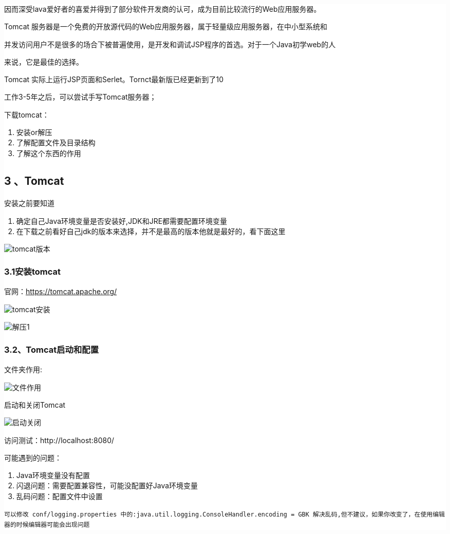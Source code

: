 因而深受lava爱好者的喜爱并得到了部分软件开发商的认可，成为目前比较流行的Web应用服务器。

Tomcat 服务器是一个免费的开放源代码的Web应用服务器，属于轻量级应用服务器，在中小型系统和

并发访问用户不是很多的场合下被普遍使用，是开发和调试JSP程序的首选。对于一个Java初学web的人

来说，它是最佳的选择。

Tomcat 实际上运行JSP页面和Serlet。Tornct最新版已经更新到了10

工作3-5年之后，可以尝试手写Tomcat服务器；

下载tomcat：

1. 安装or解压
2. 了解配置文件及目录结构
3. 了解这个东西的作用

## 3 、Tomcat

安装之前要知道

1. 确定自己Java环境变量是否安装好,JDK和JRE都需要配置环境变量
2. 在下载之前看好自己jdk的版本来选择，并不是最高的版本他就是最好的，看下面这里

![tomcat版本](https://img2022.cnblogs.com/blog/2467723/202203/2467723-20220329231115474-265516951.png)

### 3.1安装tomcat

官网：https://tomcat.apache.org/

![tomcat安装](https://img2022.cnblogs.com/blog/2467723/202203/2467723-20220329231115079-336189952.png)

![解压1](https://img2022.cnblogs.com/blog/2467723/202203/2467723-20220329231114721-513630865.png)

### 3.2、Tomcat启动和配置

文件夹作用:

![文件作用](https://img2022.cnblogs.com/blog/2467723/202203/2467723-20220329231114447-232345662.png)

启动和关闭Tomcat

![启动关闭](https://img2022.cnblogs.com/blog/2467723/202203/2467723-20220329231114184-705900978.png)

访问测试：http://localhost:8080/

可能遇到的问题：

1. Java环境变量没有配置
2. 闪退问题：需要配置兼容性，可能没配置好Java环境变量
3. 乱码问题：配置文件中设置

```xml
可以修改 conf/logging.properties 中的:java.util.logging.ConsoleHandler.encoding = GBK 解决乱码,但不建议，如果你改变了，在使用编辑器的时候编辑器可能会出现问题
```
